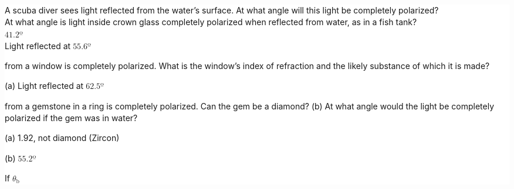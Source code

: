 <div data-type="exercise" class="exercise" data-element-type="problems-exercises">
<div data-type="problem" class="problem" markdown="1">
A scuba diver sees light reflected from the water’s surface. At what angle will this light be completely polarized?

</div>
</div>

<div data-type="exercise" class="exercise" data-element-type="problems-exercises">
<div data-type="problem" class="problem" markdown="1">
At what angle is light inside crown glass completely polarized when reflected from water, as in a fish tank?

</div>
<div data-type="solution" class="solution" markdown="1">
<math xmlns="http://www.w3.org/1998/Math/MathML"> <semantics> <mrow> <mrow> <mrow> <mtext>41</mtext> <mtext>.</mtext> <mn>2º</mn> </mrow> </mrow> <mrow /> </mrow> <annotation encoding="StarMath 5.0"> size 12{"41" "." 2°} {}</annotation> </semantics> </math>

</div>
</div>

<div data-type="exercise" class="exercise" data-element-type="problems-exercises">
<div data-type="problem" class="problem" markdown="1">
Light reflected at <math xmlns="http://www.w3.org/1998/Math/MathML"><semantics><mrow><mrow><mrow><mtext>55</mtext><mtext>.</mtext><mn>6º</mn></mrow></mrow><mrow /></mrow><annotation encoding="StarMath 5.0"> size 12{"55" "." 6°} {}</annotation></semantics></math>

 from a window is completely polarized. What is the window’s index of refraction and the likely substance of which it is made?

</div>
</div>

<div data-type="exercise" class="exercise" data-element-type="problems-exercises">
<div data-type="problem" class="problem" markdown="1">
(a) Light reflected at <math xmlns="http://www.w3.org/1998/Math/MathML"><semantics><mrow><mrow><mrow><mtext>62</mtext><mtext>.</mtext><mn>5º</mn></mrow></mrow><mrow /></mrow><annotation encoding="StarMath 5.0"> size 12{"62" "." 5°} {}</annotation></semantics></math>

 from a gemstone in a ring is completely polarized. Can the gem be a diamond? (b) At what angle would the light be completely polarized if the gem was in water?

</div>
<div data-type="solution" class="solution" markdown="1">
(a) 1.92, not diamond (Zircon)

(b) <math xmlns="http://www.w3.org/1998/Math/MathML"><semantics><mrow><mrow><mrow><mtext>55</mtext><mtext>.</mtext><mn>2º</mn></mrow></mrow><mrow /></mrow><annotation encoding="StarMath 5.0"> size 12{"55" "." 2°} {}</annotation></semantics></math>

</div>
</div>

<div data-type="exercise" class="exercise" data-element-type="problems-exercises">
<div data-type="problem" class="problem" markdown="1">
If <math xmlns="http://www.w3.org/1998/Math/MathML"><semantics><mrow><mrow><msub><mi>θ</mi><mrow><mtext>b</mtext></mrow></msub></mrow><mrow /></mrow></semantics></math>
